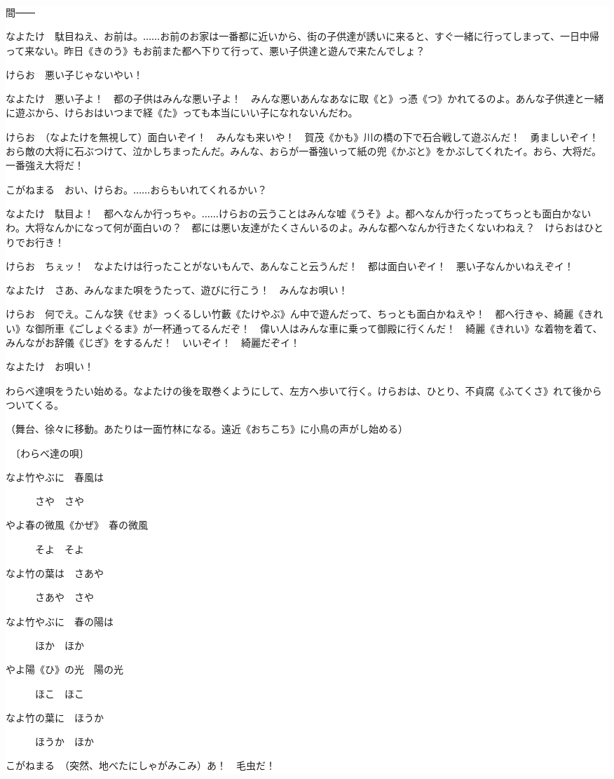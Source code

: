
間――



なよたけ　駄目ねえ、お前は。……お前のお家は一番都に近いから、街の子供達が誘いに来ると、すぐ一緒に行ってしまって、一日中帰って来ない。昨日《きのう》もお前また都へ下りて行って、悪い子供達と遊んで来たんでしょ？

けらお　悪い子じゃないやい！

なよたけ　悪い子よ！　都の子供はみんな悪い子よ！　みんな悪いあんなあなに取《と》っ憑《つ》かれてるのよ。あんな子供達と一緒に遊ぶから、けらおはいつまで経《た》っても本当にいい子になれないんだわ。

けらお　（なよたけを無視して）面白いぞイ！　みんなも来いや！　賀茂《かも》川の橋の下で石合戦して遊ぶんだ！　勇ましいぞイ！　おら敵の大将に石ぶつけて、泣かしちまったんだ。みんな、おらが一番強いって紙の兜《かぶと》をかぶしてくれたイ。おら、大将だ。一番強え大将だ！

こがねまる　おい、けらお。……おらもいれてくれるかい？

なよたけ　駄目よ！　都へなんか行っちゃ。……けらおの云うことはみんな嘘《うそ》よ。都へなんか行ったってちっとも面白かないわ。大将なんかになって何が面白いの？　都には悪い友達がたくさんいるのよ。みんな都へなんか行きたくないわねえ？　けらおはひとりでお行き！

けらお　ちぇッ！　なよたけは行ったことがないもんで、あんなこと云うんだ！　都は面白いぞイ！　悪い子なんかいねえぞイ！

なよたけ　さあ、みんなまた唄をうたって、遊びに行こう！　みんなお唄い！

けらお　何でえ。こんな狭《せま》っくるしい竹藪《たけやぶ》ん中で遊んだって、ちっとも面白かねえや！　都へ行きゃ、綺麗《きれい》な御所車《ごしょぐるま》が一杯通ってるんだぞ！　偉い人はみんな車に乗って御殿に行くんだ！　綺麗《きれい》な着物を着て、みんながお辞儀《じぎ》をするんだ！　いいぞイ！　綺麗だぞイ！

なよたけ　お唄い！


わらべ達唄をうたい始める。なよたけの後を取巻くようにして、左方へ歩いて行く。けらおは、ひとり、不貞腐《ふてくさ》れて後からついてくる。

（舞台、徐々に移動。あたりは一面竹林になる。遠近《おちこち》に小鳥の声がし始める）



　〔わらべ達の唄〕

なよ竹やぶに　春風は

　　　さや　さや

やよ春の微風《かぜ》　春の微風

　　　そよ　そよ

なよ竹の葉は　さあや

　　　さあや　さや

なよ竹やぶに　春の陽は

　　　ほか　ほか

やよ陽《ひ》の光　陽の光

　　　ほこ　ほこ

なよ竹の葉に　ほうか

　　　ほうか　ほか





こがねまる　（突然、地べたにしゃがみこみ）あ！　毛虫だ！
